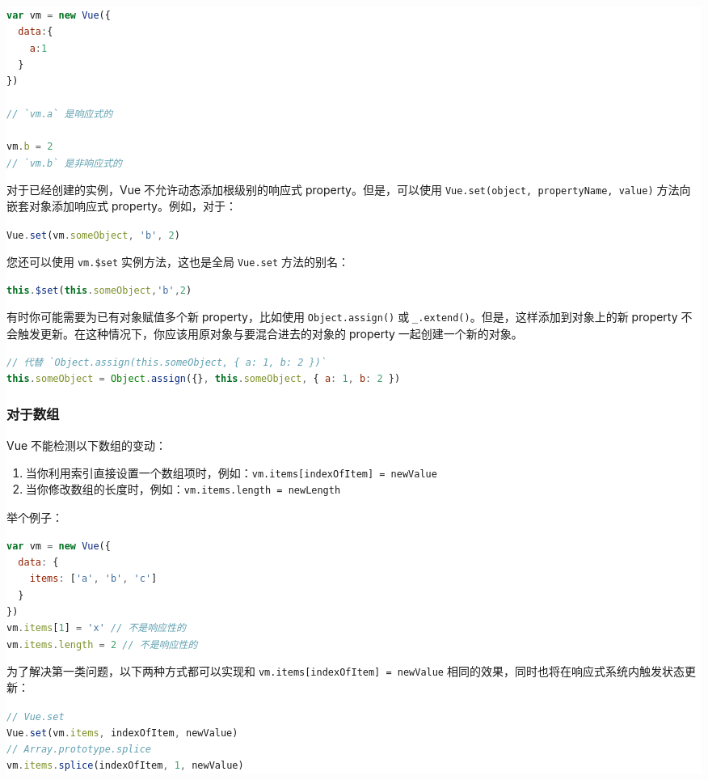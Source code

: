 ```javascript
var vm = new Vue({
  data:{
    a:1
  }
})

// `vm.a` 是响应式的

vm.b = 2
// `vm.b` 是非响应式的
```

对于已经创建的实例，Vue 不允许动态添加根级别的响应式 property。但是，可以使用 `Vue.set(object, propertyName, value)` 方法向嵌套对象添加响应式 property。例如，对于：

```javascript
Vue.set(vm.someObject, 'b', 2)
```

您还可以使用 `vm.$set` 实例方法，这也是全局 `Vue.set` 方法的别名：

```javascript
this.$set(this.someObject,'b',2)
```

有时你可能需要为已有对象赋值多个新 property，比如使用 `Object.assign()` 或 `_.extend()`。但是，这样添加到对象上的新 property 不会触发更新。在这种情况下，你应该用原对象与要混合进去的对象的 property 一起创建一个新的对象。

```javascript
// 代替 `Object.assign(this.someObject, { a: 1, b: 2 })`
this.someObject = Object.assign({}, this.someObject, { a: 1, b: 2 })
```

### 对于数组

Vue 不能检测以下数组的变动：

1. 当你利用索引直接设置一个数组项时，例如：`vm.items[indexOfItem] = newValue`
2. 当你修改数组的长度时，例如：`vm.items.length = newLength`

举个例子：

```javascript
var vm = new Vue({
  data: {
    items: ['a', 'b', 'c']
  }
})
vm.items[1] = 'x' // 不是响应性的
vm.items.length = 2 // 不是响应性的
```

为了解决第一类问题，以下两种方式都可以实现和 `vm.items[indexOfItem] = newValue` 相同的效果，同时也将在响应式系统内触发状态更新：

```javascript
// Vue.set
Vue.set(vm.items, indexOfItem, newValue)
// Array.prototype.splice
vm.items.splice(indexOfItem, 1, newValue)
```
